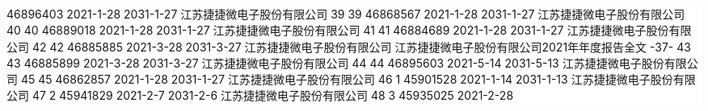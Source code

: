 46896403
2021-1-28
2031-1-27
江苏捷捷微电子股份有限公司
39
39
46868567
2021-1-28
2031-1-27
江苏捷捷微电子股份有限公司
40
40
46889018
2021-1-28
2031-1-27
江苏捷捷微电子股份有限公司
41
41
46884689
2021-1-28
2031-1-27
江苏捷捷微电子股份有限公司
42
42
46885885
2021-3-28
2031-3-27
江苏捷捷微电子股份有限公司
江苏捷捷微电子股份有限公司2021年年度报告全文
-37-
43
43
46885899
2021-3-28
2031-3-27
江苏捷捷微电子股份有限公司
44
44
46895603
2021-5-14
2031-5-13
江苏捷捷微电子股份有限公司
45
45
46862857
2021-1-28
2031-1-27
江苏捷捷微电子股份有限公司
46
1
45901528
2021-1-14
2031-1-13
江苏捷捷微电子股份有限公司
47
2
45941829
2021-2-7
2031-2-6
江苏捷捷微电子股份有限公司
48
3
45935025
2021-2-28